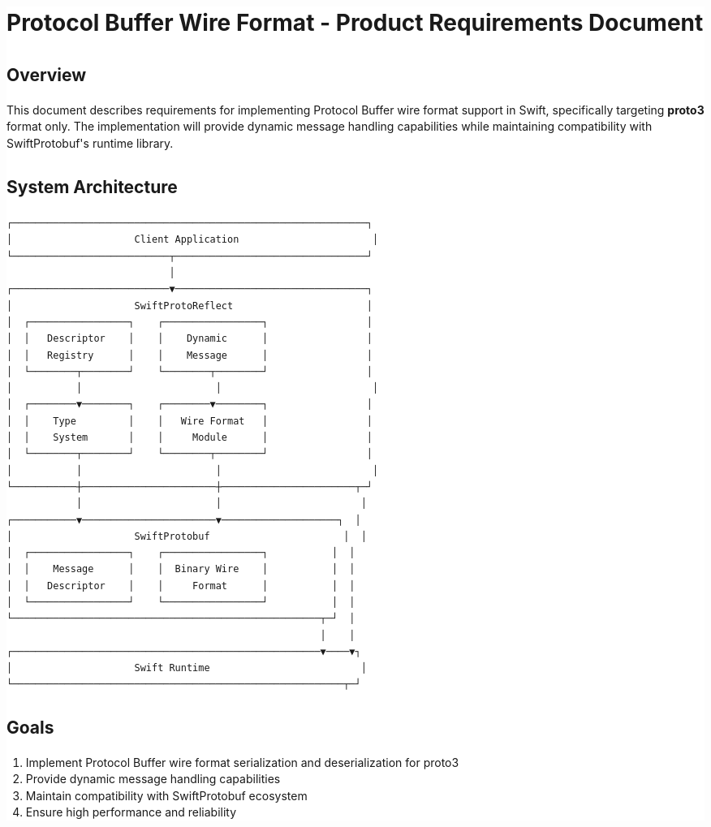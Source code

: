 # Protocol Buffer Wire Format - Product Requirements Document

## Overview

This document describes requirements for implementing Protocol Buffer wire format support in Swift, specifically targeting **proto3** format only. The implementation will provide dynamic message handling capabilities while maintaining compatibility with SwiftProtobuf's runtime library.

## System Architecture

```
┌─────────────────────────────────────────────────────────────┐
│                     Client Application                       │
└───────────────────────────┬─────────────────────────────────┘
                            │
┌───────────────────────────▼─────────────────────────────────┐
│                     SwiftProtoReflect                       │
│  ┌─────────────────┐    ┌─────────────────┐                 │
│  │   Descriptor    │    │    Dynamic      │                 │
│  │   Registry      │    │    Message      │                 │
│  └────────┬────────┘    └────────┬────────┘                 │
│           │                       │                          │
│  ┌────────▼────────┐    ┌────────▼────────┐                 │
│  │    Type         │    │   Wire Format   │                 │
│  │    System       │    │     Module      │                 │
│  └────────┬────────┘    └────────┬────────┘                 │
│           │                       │                          │
└───────────┼───────────────────────┼───────────────────────┬─┘
            │                       │                        │
┌───────────▼───────────────────────▼────────────────────┐  │
│                     SwiftProtobuf                       │  │
│  ┌─────────────────┐    ┌─────────────────┐           │  │
│  │    Message      │    │  Binary Wire    │           │  │
│  │   Descriptor    │    │     Format      │           │  │
│  └─────────────────┘    └─────────────────┘           │  │
└─────────────────────────────────────────────────────┬─┘  │
                                                      │    │
┌─────────────────────────────────────────────────────▼────▼┐
│                     Swift Runtime                          │
└─────────────────────────────────────────────────────────┬─┘
```

## Goals

1. Implement Protocol Buffer wire format serialization and deserialization for proto3
2. Provide dynamic message handling capabilities
3. Maintain compatibility with SwiftProtobuf ecosystem
4. Ensure high performance and reliability
